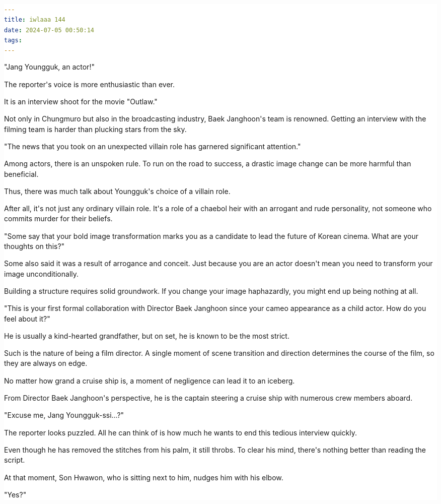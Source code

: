 ```yaml
---
title: iwlaaa 144
date: 2024-07-05 00:50:14
tags:
---
```



"Jang Youngguk, an actor!"

The reporter's voice is more enthusiastic than ever.

It is an interview shoot for the movie "Outlaw."

Not only in Chungmuro but also in the broadcasting industry, Baek Janghoon's team is renowned. Getting an interview with the filming team is harder than plucking stars from the sky.

"The news that you took on an unexpected villain role has garnered significant attention."

Among actors, there is an unspoken rule. To run on the road to success, a drastic image change can be more harmful than beneficial.

Thus, there was much talk about Youngguk's choice of a villain role.

After all, it's not just any ordinary villain role. It's a role of a chaebol heir with an arrogant and rude personality, not someone who commits murder for their beliefs.

"Some say that your bold image transformation marks you as a candidate to lead the future of Korean cinema. What are your thoughts on this?"

Some also said it was a result of arrogance and conceit. Just because you are an actor doesn't mean you need to transform your image unconditionally.

Building a structure requires solid groundwork. If you change your image haphazardly, you might end up being nothing at all.

"This is your first formal collaboration with Director Baek Janghoon since your cameo appearance as a child actor. How do you feel about it?"

He is usually a kind-hearted grandfather, but on set, he is known to be the most strict.

Such is the nature of being a film director. A single moment of scene transition and direction determines the course of the film, so they are always on edge.

No matter how grand a cruise ship is, a moment of negligence can lead it to an iceberg.

From Director Baek Janghoon's perspective, he is the captain steering a cruise ship with numerous crew members aboard.

"Excuse me, Jang Youngguk-ssi...?"

The reporter looks puzzled. All he can think of is how much he wants to end this tedious interview quickly.

Even though he has removed the stitches from his palm, it still throbs. To clear his mind, there's nothing better than reading the script.

At that moment, Son Hwawon, who is sitting next to him, nudges him with his elbow.

"Yes?"
